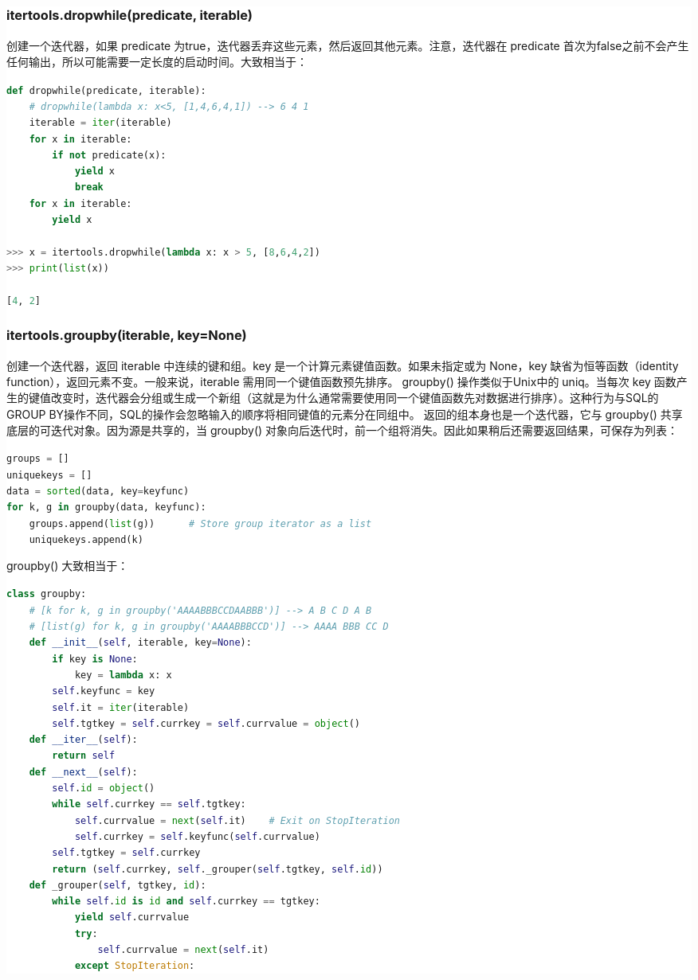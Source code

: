 ### itertools.dropwhile(predicate, iterable)

创建一个迭代器，如果 predicate 为true，迭代器丢弃这些元素，然后返回其他元素。注意，迭代器在 predicate 首次为false之前不会产生任何输出，所以可能需要一定长度的启动时间。大致相当于：

```python
def dropwhile(predicate, iterable):
    # dropwhile(lambda x: x<5, [1,4,6,4,1]) --> 6 4 1
    iterable = iter(iterable)
    for x in iterable:
        if not predicate(x):
            yield x
            break
    for x in iterable:
        yield x

>>> x = itertools.dropwhile(lambda x: x > 5, [8,6,4,2])
>>> print(list(x))

[4, 2]
```

### itertools.groupby(iterable, key=None)

创建一个迭代器，返回 iterable 中连续的键和组。key 是一个计算元素键值函数。如果未指定或为 None，key 缺省为恒等函数（identity function），返回元素不变。一般来说，iterable 需用同一个键值函数预先排序。
groupby() 操作类似于Unix中的 uniq。当每次 key 函数产生的键值改变时，迭代器会分组或生成一个新组（这就是为什么通常需要使用同一个键值函数先对数据进行排序）。这种行为与SQL的GROUP BY操作不同，SQL的操作会忽略输入的顺序将相同键值的元素分在同组中。
返回的组本身也是一个迭代器，它与 groupby() 共享底层的可迭代对象。因为源是共享的，当 groupby() 对象向后迭代时，前一个组将消失。因此如果稍后还需要返回结果，可保存为列表：

```python
groups = []
uniquekeys = []
data = sorted(data, key=keyfunc)
for k, g in groupby(data, keyfunc):
    groups.append(list(g))      # Store group iterator as a list
    uniquekeys.append(k)
```

groupby() 大致相当于：

```python
class groupby:
    # [k for k, g in groupby('AAAABBBCCDAABBB')] --> A B C D A B
    # [list(g) for k, g in groupby('AAAABBBCCD')] --> AAAA BBB CC D
    def __init__(self, iterable, key=None):
        if key is None:
            key = lambda x: x
        self.keyfunc = key
        self.it = iter(iterable)
        self.tgtkey = self.currkey = self.currvalue = object()
    def __iter__(self):
        return self
    def __next__(self):
        self.id = object()
        while self.currkey == self.tgtkey:
            self.currvalue = next(self.it)    # Exit on StopIteration
            self.currkey = self.keyfunc(self.currvalue)
        self.tgtkey = self.currkey
        return (self.currkey, self._grouper(self.tgtkey, self.id))
    def _grouper(self, tgtkey, id):
        while self.id is id and self.currkey == tgtkey:
            yield self.currvalue
            try:
                self.currvalue = next(self.it)
            except StopIteration:
```